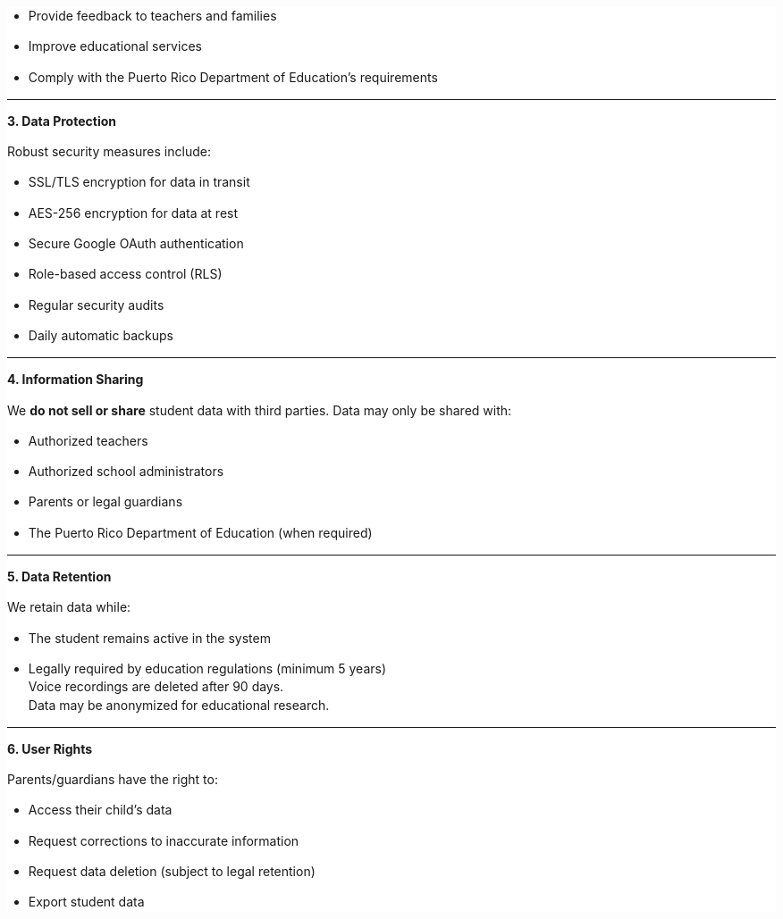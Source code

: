 * Provide feedback to teachers and families

* Improve educational services

* Comply with the Puerto Rico Department of Education’s requirements

---

**3\. Data Protection**

Robust security measures include:

* SSL/TLS encryption for data in transit

* AES-256 encryption for data at rest

* Secure Google OAuth authentication

* Role-based access control (RLS)

* Regular security audits

* Daily automatic backups

---

**4\. Information Sharing**

We **do not sell or share** student data with third parties. Data may only be shared with:

* Authorized teachers

* Authorized school administrators

* Parents or legal guardians

* The Puerto Rico Department of Education (when required)

---

**5\. Data Retention**

We retain data while:

* The student remains active in the system

* Legally required by education regulations (minimum 5 years)  
  Voice recordings are deleted after 90 days.  
  Data may be anonymized for educational research.

---

**6\. User Rights**

Parents/guardians have the right to:

* Access their child’s data

* Request corrections to inaccurate information

* Request data deletion (subject to legal retention)

* Export student data
